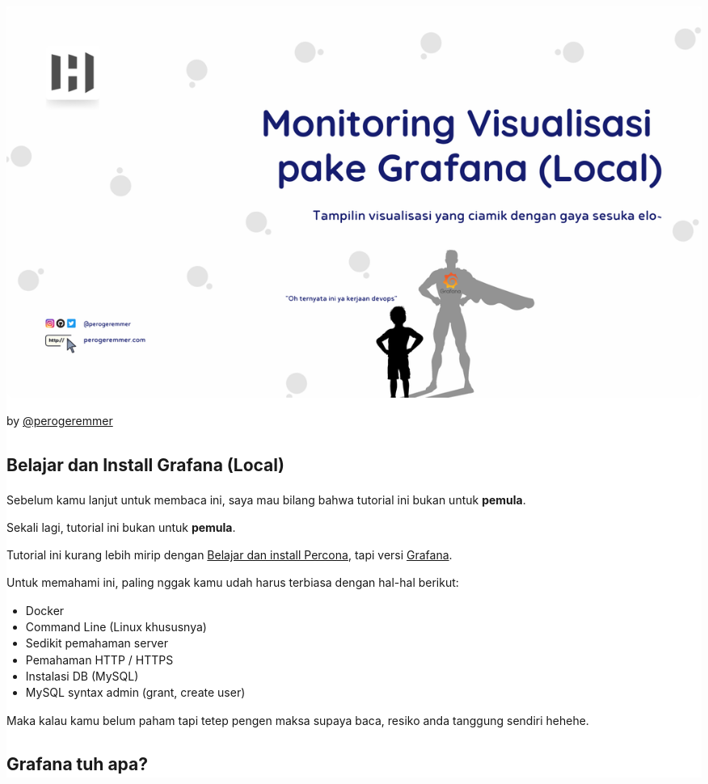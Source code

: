 <img src="assets/belajar-dan-install-grafana-local/header.png" style="border-radius:10px;" />

<br/>

by [@perogeremmer](https://twitter.com/perogeremmer)

## Belajar dan Install Grafana (Local)

Sebelum kamu lanjut untuk membaca ini, saya mau bilang bahwa tutorial ini bukan untuk **pemula**.

Sekali lagi, tutorial ini bukan untuk **pemula**.

Tutorial ini kurang lebih mirip dengan [Belajar dan install Percona](./belajar-dan-install-percona.md), tapi versi [Grafana](https://grafana.com).

Untuk memahami ini, paling nggak kamu udah harus terbiasa dengan hal-hal berikut:

- Docker
- Command Line (Linux khususnya)
- Sedikit pemahaman server
- Pemahaman HTTP / HTTPS
- Instalasi DB (MySQL)
- MySQL syntax admin (grant, create user)

Maka kalau kamu belum paham tapi tetep pengen maksa supaya baca, resiko anda tanggung sendiri hehehe.

## Grafana tuh apa?
